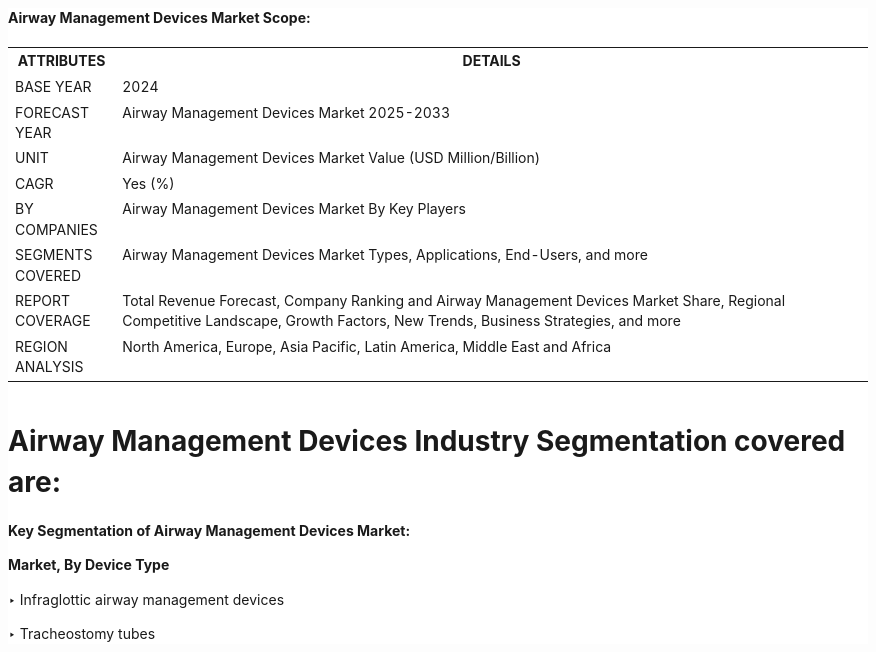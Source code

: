 <h4>Airway Management Devices Market Scope:</h4>
<table>
<tr>
<th>ATTRIBUTES</th>
<th>DETAILS</th>
</tr>
<tr>
<td>BASE YEAR</td>
<td>2024</td>
</tr>
<tr>
<td>FORECAST YEAR</td>
<td>Airway Management Devices Market 2025-2033</td>
</tr>
<tr>
<td>UNIT</td>
<td>Airway Management Devices Market Value (USD Million/Billion)</td>
<tr>
<td>CAGR</td>
<td>Yes (%)</td>
</tr>
</tr>
<tr>
<td>BY COMPANIES</td>
<td>Airway Management Devices Market By Key Players</td>
</tr>
<tr>
<td>SEGMENTS COVERED</td>
<td>Airway Management Devices Market Types, Applications, End-Users, and more</td>
</tr>
<tr>
<td>REPORT COVERAGE</td>
<td>Total Revenue Forecast, Company Ranking and Airway Management Devices Market Share, Regional Competitive Landscape, Growth Factors, New Trends, Business Strategies, and more</td>
</tr>
<tr>
<td>REGION ANALYSIS</td>
<td>North America, Europe, Asia Pacific, Latin America, Middle East and Africa</td>
</tr>
</table>

# <strong>Airway Management Devices Industry Segmentation covered are:</strong>

<strong>Key Segmentation of Airway Management Devices Market:</strong> 

<Strong><Strong>Market, By Device</Strong> Type</Strong>

‣ Infraglottic airway management devices  

‣ Tracheostomy tubes
